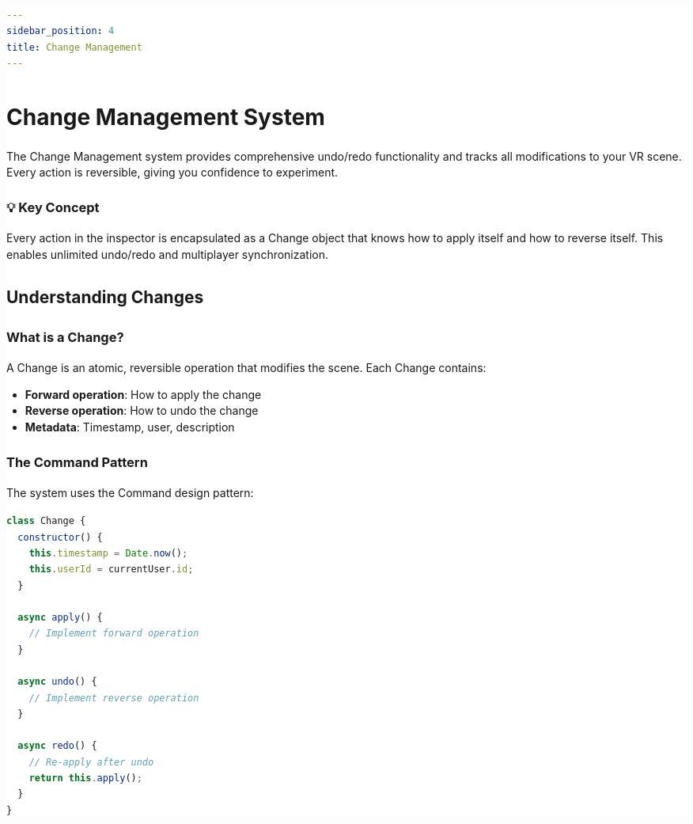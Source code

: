 ```yaml
---
sidebar_position: 4
title: Change Management
---
```


# Change Management System

The Change Management system provides comprehensive undo/redo functionality and tracks all modifications to your VR scene. Every action is reversible, giving you confidence to experiment.

<div style={{
  backgroundColor: '#f0f4ff',
  border: '2px solid #667eea',
  borderRadius: '8px',
  padding: '20px',
  marginBottom: '2rem'
}}>
  <h3>💡 Key Concept</h3>
  <p>Every action in the inspector is encapsulated as a Change object that knows how to apply itself and how to reverse itself. This enables unlimited undo/redo and multiplayer synchronization.</p>
</div>

## Understanding Changes

### What is a Change?
A Change is an atomic, reversible operation that modifies the scene. Each Change contains:
- **Forward operation**: How to apply the change
- **Reverse operation**: How to undo the change
- **Metadata**: Timestamp, user, description

### The Command Pattern
The system uses the Command design pattern:

```javascript
class Change {
  constructor() {
    this.timestamp = Date.now();
    this.userId = currentUser.id;
  }
  
  async apply() {
    // Implement forward operation
  }
  
  async undo() {
    // Implement reverse operation
  }
  
  async redo() {
    // Re-apply after undo
    return this.apply();
  }
}
```
